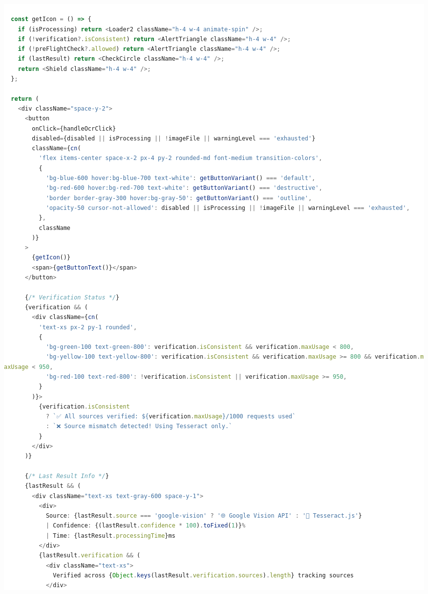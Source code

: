 ```typescript

  const getIcon = () => {
    if (isProcessing) return <Loader2 className="h-4 w-4 animate-spin" />;
    if (!verification?.isConsistent) return <AlertTriangle className="h-4 w-4" />;
    if (!preFlightCheck?.allowed) return <AlertTriangle className="h-4 w-4" />;
    if (lastResult) return <CheckCircle className="h-4 w-4" />;
    return <Shield className="h-4 w-4" />;
  };

  return (
    <div className="space-y-2">
      <button
        onClick={handleOcrClick}
        disabled={disabled || isProcessing || !imageFile || warningLevel === 'exhausted'}
        className={cn(
          'flex items-center space-x-2 px-4 py-2 rounded-md font-medium transition-colors',
          {
            'bg-blue-600 hover:bg-blue-700 text-white': getButtonVariant() === 'default',
            'bg-red-600 hover:bg-red-700 text-white': getButtonVariant() === 'destructive',
            'border border-gray-300 hover:bg-gray-50': getButtonVariant() === 'outline',
            'opacity-50 cursor-not-allowed': disabled || isProcessing || !imageFile || warningLevel === 'exhausted',
          },
          className
        )}
      >
        {getIcon()}
        <span>{getButtonText()}</span>
      </button>

      {/* Verification Status */}
      {verification && (
        <div className={cn(
          'text-xs px-2 py-1 rounded',
          {
            'bg-green-100 text-green-800': verification.isConsistent && verification.maxUsage < 800,
            'bg-yellow-100 text-yellow-800': verification.isConsistent && verification.maxUsage >= 800 && verification.maxUsage < 950,
            'bg-red-100 text-red-800': !verification.isConsistent || verification.maxUsage >= 950,
          }
        )}>
          {verification.isConsistent 
            ? `✅ All sources verified: ${verification.maxUsage}/1000 requests used`
            : `❌ Source mismatch detected! Using Tesseract only.`
          }
        </div>
      )}

      {/* Last Result Info */}
      {lastResult && (
        <div className="text-xs text-gray-600 space-y-1">
          <div>
            Source: {lastResult.source === 'google-vision' ? '🌐 Google Vision API' : '🔧 Tesseract.js'} 
            | Confidence: {(lastResult.confidence * 100).toFixed(1)}%
            | Time: {lastResult.processingTime}ms
          </div>
          {lastResult.verification && (
            <div className="text-xs">
              Verified across {Object.keys(lastResult.verification.sources).length} tracking sources
            </div>
```